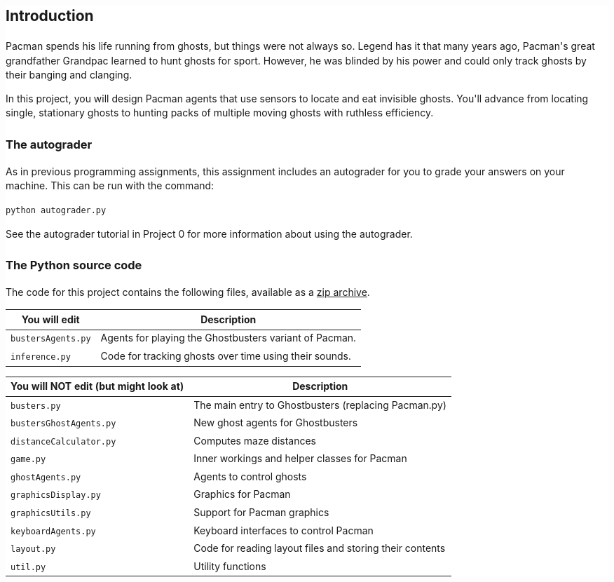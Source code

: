 



## Introduction

Pacman spends his life running from ghosts, but things were not always
so. Legend has it that many years ago, Pacman's great grandfather
Grandpac learned to hunt ghosts for sport. However, he was blinded by
his power and could only track ghosts by their banging and clanging.

In this project, you will design Pacman agents that use sensors to
locate and eat invisible ghosts. You'll advance from locating single,
stationary ghosts to hunting packs of multiple moving ghosts with
ruthless efficiency.

### The autograder

As in previous programming assignments, this assignment includes an
autograder for you to grade your answers on your machine. This can be
run with the command:

```
python autograder.py
```

See the autograder tutorial in Project 0 for more information about
using the autograder.


### The Python source code

The code for this project contains the following files, available as a [zip archive](tracking.zip).


| You will edit                          | Description                                              |
|----------------------------------------|----------------------------------------------------------|
| `bustersAgents.py`                     | Agents for playing the Ghostbusters variant of Pacman.   |
| `inference.py`                         | Code for tracking ghosts over time using their sounds.   |


| You will NOT edit (but might look at)       | Description                                          |
|---------------------------------------------|------------------------------------------------------|
| `busters.py`                                | The main entry to Ghostbusters (replacing Pacman.py) |
| `bustersGhostAgents.py`                     | New ghost agents for Ghostbusters                    |
| `distanceCalculator.py`                     | Computes maze distances |
| `game.py`                                   | Inner workings and helper classes for Pacman |
| `ghostAgents.py`                            | Agents to control ghosts |
| `graphicsDisplay.py`                        | Graphics for Pacman |
| `graphicsUtils.py`                          | Support for Pacman graphics |
| `keyboardAgents.py`                         | Keyboard interfaces to control Pacman |
| `layout.py`                                 | Code for reading layout files and storing their contents |
| `util.py`                                   | Utility functions |
